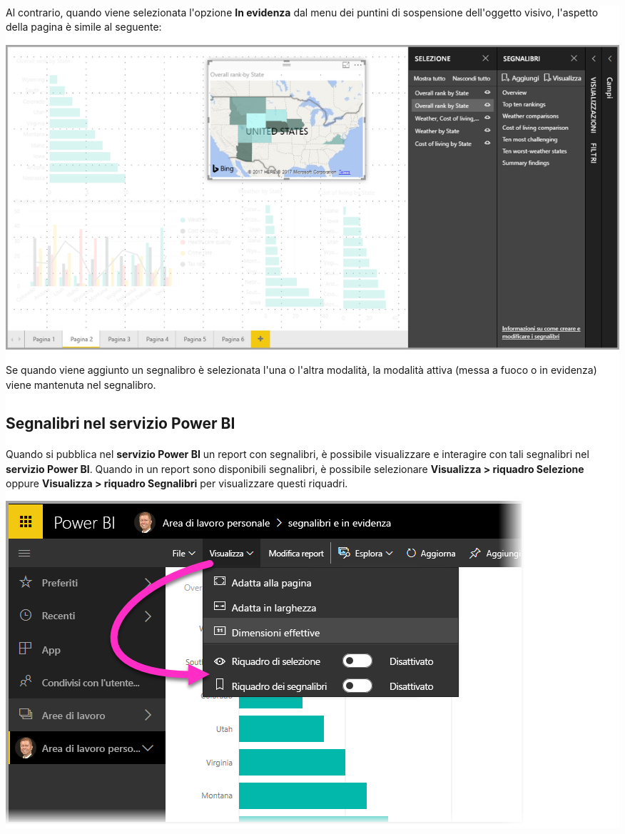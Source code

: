 Al contrario, quando viene selezionata l'opzione **In evidenza** dal menu dei puntini di sospensione dell'oggetto visivo, l'aspetto della pagina è simile al seguente:

![modalità in evidenza](media/desktop-bookmarks/bookmarks_13.png)

Se quando viene aggiunto un segnalibro è selezionata l'una o l'altra modalità, la modalità attiva (messa a fuoco o in evidenza) viene mantenuta nel segnalibro.

## <a name="bookmarks-in-the-power-bi-service"></a>Segnalibri nel servizio Power BI
Quando si pubblica nel **servizio Power BI** un report con segnalibri, è possibile visualizzare e interagire con tali segnalibri nel **servizio Power BI**. Quando in un report sono disponibili segnalibri, è possibile selezionare **Visualizza > riquadro Selezione** oppure **Visualizza > riquadro Segnalibri** per visualizzare questi riquadri.

![Visualizzare i riquadri Segnalibri e Selezione nel servizio Power BI](media/desktop-bookmarks/bookmarks_14.png)
